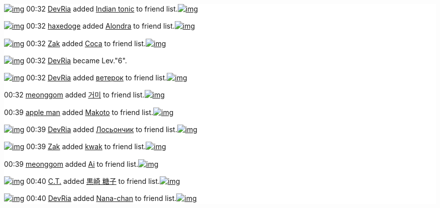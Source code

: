[![img](http://www.deviantsart.com/m47k51.jpeg)](http://www.barcodekanojo.com/user/472911/DevRia) 00:32 [DevRia](http://www.barcodekanojo.com/user/472911/DevRia) added [Indian tonic](http://www.barcodekanojo.com/kanojo/2505450/Indian%20tonic) to friend list.[![img](http://www.deviantsart.com/15hd5d5.png)](http://www.barcodekanojo.com/kanojo/2505450/Indian%20tonic) 

[![img](http://www.deviantsart.com/2kuu6e5.jpeg)](http://www.barcodekanojo.com/user/489094/haxedoge) 00:32 [haxedoge](http://www.barcodekanojo.com/user/489094/haxedoge) added [Alondra](http://www.barcodekanojo.com/kanojo/2600163/Alondra) to friend list.[![img](http://www.deviantsart.com/3qkasje.png)](http://www.barcodekanojo.com/kanojo/2600163/Alondra) 

[![img](http://www.deviantsart.com/2dtl6i2.jpeg)](http://www.barcodekanojo.com/user/280625/Zak) 00:32 [Zak](http://www.barcodekanojo.com/user/280625/Zak) added [Coca](http://www.barcodekanojo.com/kanojo/954259/Coca) to friend list.[![img](http://www.deviantsart.com/1tca4a8.png)](http://www.barcodekanojo.com/kanojo/954259/Coca) 

[![img](http://www.deviantsart.com/m47k51.jpeg)](http://www.barcodekanojo.com/user/472911/DevRia) 00:32 [DevRia](http://www.barcodekanojo.com/user/472911/DevRia) became Lev."6".

[![img](http://www.deviantsart.com/m47k51.jpeg)](http://www.barcodekanojo.com/user/472911/DevRia) 00:32 [DevRia](http://www.barcodekanojo.com/user/472911/DevRia) added [ветерок](http://www.barcodekanojo.com/kanojo/2520590/%D0%B2%D0%B5%D1%82%D0%B5%D1%80%D0%BE%D0%BA) to friend list.[![img](http://www.deviantsart.com/24ees77.png)](http://www.barcodekanojo.com/kanojo/2520590/%D0%B2%D0%B5%D1%82%D0%B5%D1%80%D0%BE%D0%BA) 

00:32 [meonggom](http://www.barcodekanojo.com/user/489299/meonggom) added [거미](http://www.barcodekanojo.com/kanojo/2520427/%EA%B1%B0%EB%AF%B8) to friend list.[![img](http://www.deviantsart.com/1u5vlg2.png)](http://www.barcodekanojo.com/kanojo/2520427/%EA%B1%B0%EB%AF%B8) 

00:39 [apple man](http://www.barcodekanojo.com/user/489295/apple%20man) added [Makoto](http://www.barcodekanojo.com/kanojo/2575903/Makoto) to friend list.[![img](http://www.deviantsart.com/2b9fco8.png)](http://www.barcodekanojo.com/kanojo/2575903/Makoto) 

[![img](http://www.deviantsart.com/m47k51.jpeg)](http://www.barcodekanojo.com/user/472911/DevRia) 00:39 [DevRia](http://www.barcodekanojo.com/user/472911/DevRia) added [Лосьончик](http://www.barcodekanojo.com/kanojo/2900779/%D0%9B%D0%BE%D1%81%D1%8C%D0%BE%D0%BD%D1%87%D0%B8%D0%BA) to friend list.[![img](http://www.deviantsart.com/31knpfc.png)](http://www.barcodekanojo.com/kanojo/2900779/%D0%9B%D0%BE%D1%81%D1%8C%D0%BE%D0%BD%D1%87%D0%B8%D0%BA) 

[![img](http://www.deviantsart.com/2dtl6i2.jpeg)](http://www.barcodekanojo.com/user/280625/Zak) 00:39 [Zak](http://www.barcodekanojo.com/user/280625/Zak) added [kwak](http://www.barcodekanojo.com/kanojo/2548260/kwak) to friend list.[![img](http://www.deviantsart.com/e3bfid.png)](http://www.barcodekanojo.com/kanojo/2548260/kwak) 

00:39 [meonggom](http://www.barcodekanojo.com/user/489299/meonggom) added [Ai](http://www.barcodekanojo.com/kanojo/2954780/Ai) to friend list.[![img](http://www.deviantsart.com/287fd80.png)](http://www.barcodekanojo.com/kanojo/2954780/Ai) 

[![img](http://www.deviantsart.com/fhrc6a.jpeg)](http://www.barcodekanojo.com/user/272165/C.T.) 00:40 [C.T.](http://www.barcodekanojo.com/user/272165/C.T.) added [黒崎 糖子](http://www.barcodekanojo.com/kanojo/2633332/%E9%BB%92%E5%B4%8E%20%E7%B3%96%E5%AD%90) to friend list.[![img](http://www.deviantsart.com/btqo4l.png)](http://www.barcodekanojo.com/kanojo/2633332/%E9%BB%92%E5%B4%8E%20%E7%B3%96%E5%AD%90) 

[![img](http://www.deviantsart.com/m47k51.jpeg)](http://www.barcodekanojo.com/user/472911/DevRia) 00:40 [DevRia](http://www.barcodekanojo.com/user/472911/DevRia) added [Nana-chan](http://www.barcodekanojo.com/kanojo/2486298/Nana-chan) to friend list.[![img](http://www.deviantsart.com/2nht3ti.png)](http://www.barcodekanojo.com/kanojo/2486298/Nana-chan) 
